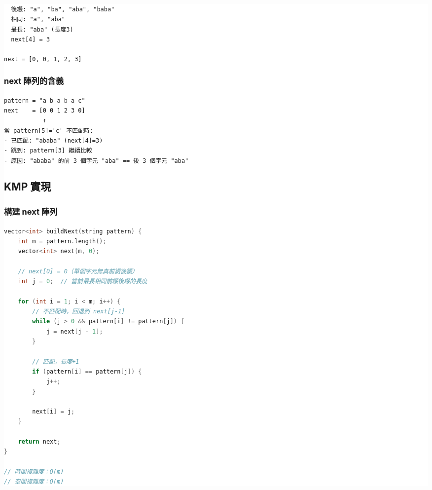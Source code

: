 ```
  後綴: "a", "ba", "aba", "baba"
  相同: "a", "aba"
  最長: "aba" (長度3)
  next[4] = 3

next = [0, 0, 1, 2, 3]
```

### next 陣列的含義

```
pattern = "a b a b a c"
next    = [0 0 1 2 3 0]
           ↑
當 pattern[5]='c' 不匹配時:
- 已匹配: "ababa" (next[4]=3)
- 跳到: pattern[3] 繼續比較
- 原因: "ababa" 的前 3 個字元 "aba" == 後 3 個字元 "aba"
```

## KMP 實現

### 構建 next 陣列

```cpp
vector<int> buildNext(string pattern) {
    int m = pattern.length();
    vector<int> next(m, 0);

    // next[0] = 0（單個字元無真前綴後綴）
    int j = 0;  // 當前最長相同前綴後綴的長度

    for (int i = 1; i < m; i++) {
        // 不匹配時，回退到 next[j-1]
        while (j > 0 && pattern[i] != pattern[j]) {
            j = next[j - 1];
        }

        // 匹配，長度+1
        if (pattern[i] == pattern[j]) {
            j++;
        }

        next[i] = j;
    }

    return next;
}

// 時間複雜度：O(m)
// 空間複雜度：O(m)
```
